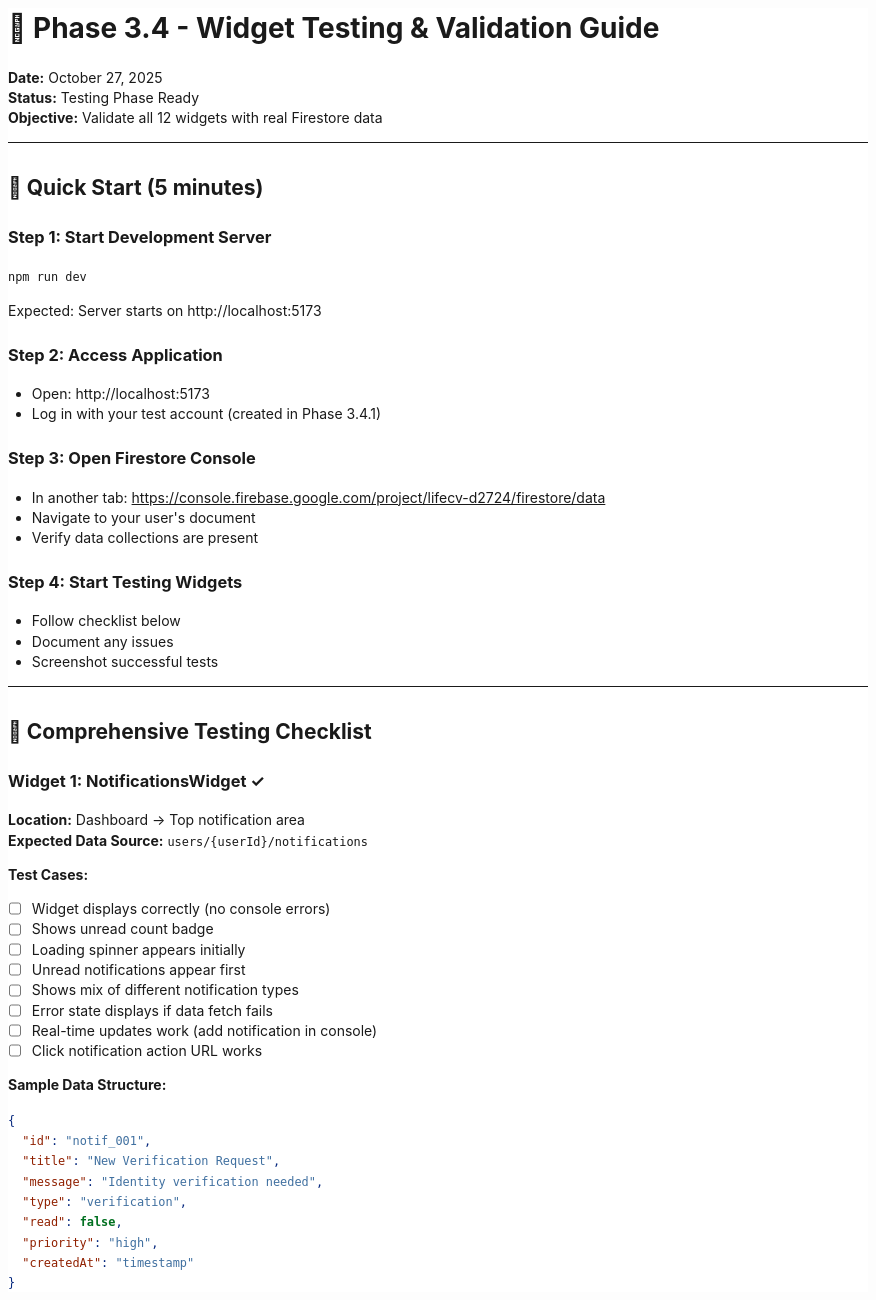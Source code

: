 # 🧪 Phase 3.4 - Widget Testing & Validation Guide

**Date:** October 27, 2025  
**Status:** Testing Phase Ready  
**Objective:** Validate all 12 widgets with real Firestore data

---

## 🚀 Quick Start (5 minutes)

### Step 1: Start Development Server
```bash
npm run dev
```
Expected: Server starts on http://localhost:5173

### Step 2: Access Application
- Open: http://localhost:5173
- Log in with your test account (created in Phase 3.4.1)

### Step 3: Open Firestore Console
- In another tab: https://console.firebase.google.com/project/lifecv-d2724/firestore/data
- Navigate to your user's document
- Verify data collections are present

### Step 4: Start Testing Widgets
- Follow checklist below
- Document any issues
- Screenshot successful tests

---

## 📝 Comprehensive Testing Checklist

### Widget 1: NotificationsWidget ✓

**Location:** Dashboard → Top notification area  
**Expected Data Source:** `users/{userId}/notifications`

**Test Cases:**
- [ ] Widget displays correctly (no console errors)
- [ ] Shows unread count badge
- [ ] Loading spinner appears initially
- [ ] Unread notifications appear first
- [ ] Shows mix of different notification types
- [ ] Error state displays if data fetch fails
- [ ] Real-time updates work (add notification in console)
- [ ] Click notification action URL works

**Sample Data Structure:**
```json
{
  "id": "notif_001",
  "title": "New Verification Request",
  "message": "Identity verification needed",
  "type": "verification",
  "read": false,
  "priority": "high",
  "createdAt": "timestamp"
}
```
